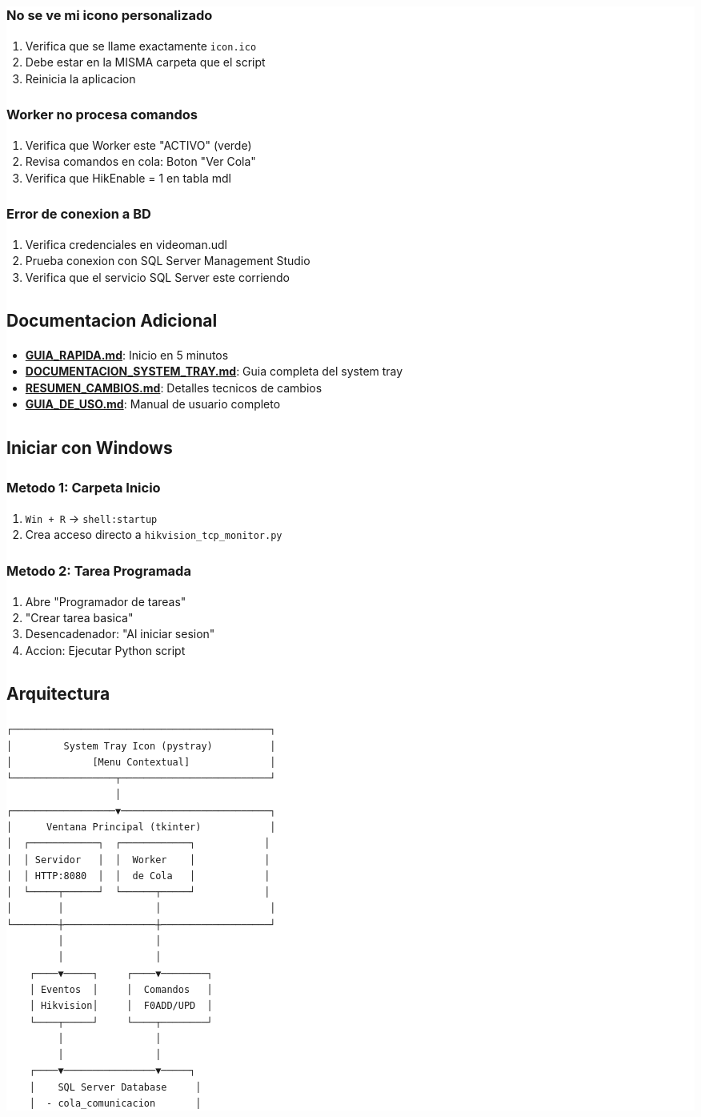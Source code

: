 ### No se ve mi icono personalizado
1. Verifica que se llame exactamente `icon.ico`
2. Debe estar en la MISMA carpeta que el script
3. Reinicia la aplicacion

### Worker no procesa comandos
1. Verifica que Worker este "ACTIVO" (verde)
2. Revisa comandos en cola: Boton "Ver Cola"
3. Verifica que HikEnable = 1 en tabla mdl

### Error de conexion a BD
1. Verifica credenciales en videoman.udl
2. Prueba conexion con SQL Server Management Studio
3. Verifica que el servicio SQL Server este corriendo

## Documentacion Adicional

- **[GUIA_RAPIDA.md](GUIA_RAPIDA.md)**: Inicio en 5 minutos
- **[DOCUMENTACION_SYSTEM_TRAY.md](DOCUMENTACION_SYSTEM_TRAY.md)**: Guia completa del system tray
- **[RESUMEN_CAMBIOS.md](RESUMEN_CAMBIOS.md)**: Detalles tecnicos de cambios
- **[GUIA_DE_USO.md](GUIA_DE_USO.md)**: Manual de usuario completo

## Iniciar con Windows

### Metodo 1: Carpeta Inicio
1. `Win + R` → `shell:startup`
2. Crea acceso directo a `hikvision_tcp_monitor.py`

### Metodo 2: Tarea Programada
1. Abre "Programador de tareas"
2. "Crear tarea basica"
3. Desencadenador: "Al iniciar sesion"
4. Accion: Ejecutar Python script

## Arquitectura

```
┌─────────────────────────────────────────────┐
│         System Tray Icon (pystray)          │
│              [Menu Contextual]              │
└──────────────────┬──────────────────────────┘
                   │
┌──────────────────▼──────────────────────────┐
│      Ventana Principal (tkinter)            │
│  ┌────────────┐  ┌────────────┐            │
│  │ Servidor   │  │  Worker    │            │
│  │ HTTP:8080  │  │  de Cola   │            │
│  └─────┬──────┘  └──────┬─────┘            │
│        │                │                   │
└────────┼────────────────┼───────────────────┘
         │                │
         │                │
    ┌────▼─────┐     ┌────▼────────┐
    │ Eventos  │     │  Comandos   │
    │ Hikvision│     │  F0ADD/UPD  │
    └────┬─────┘     └────┬────────┘
         │                │
         │                │
    ┌────▼────────────────▼─────┐
    │    SQL Server Database     │
    │  - cola_comunicacion       │
```